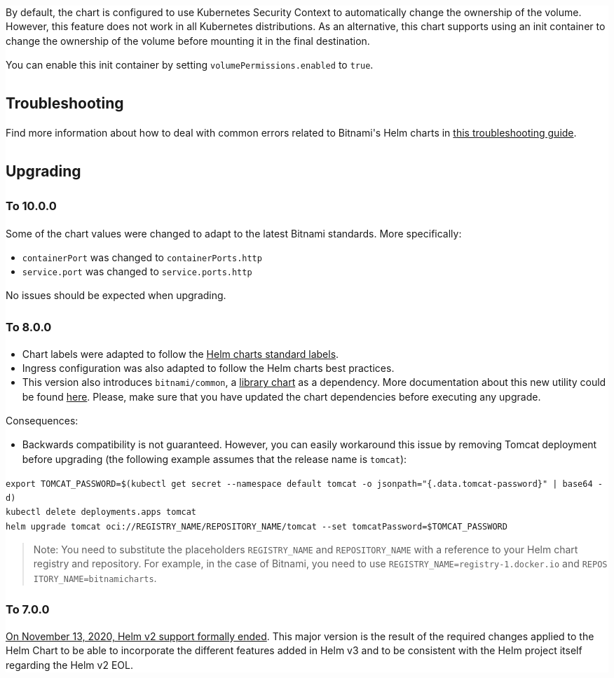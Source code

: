 By default, the chart is configured to use Kubernetes Security Context to automatically change the ownership of the volume. However, this feature does not work in all Kubernetes distributions.
As an alternative, this chart supports using an init container to change the ownership of the volume before mounting it in the final destination.

You can enable this init container by setting `volumePermissions.enabled` to `true`.

## Troubleshooting

Find more information about how to deal with common errors related to Bitnami's Helm charts in [this troubleshooting guide](https://docs.bitnami.com/general/how-to/troubleshoot-helm-chart-issues).

## Upgrading

### To 10.0.0

Some of the chart values were changed to adapt to the latest Bitnami standards. More specifically:

- `containerPort` was changed to `containerPorts.http`
- `service.port` was changed to `service.ports.http`

No issues should be expected when upgrading.

### To 8.0.0

- Chart labels were adapted to follow the [Helm charts standard labels](https://helm.sh/docs/chart_best_practices/labels/#standard-labels).
- Ingress configuration was also adapted to follow the Helm charts best practices.
- This version also introduces `bitnami/common`, a [library chart](https://helm.sh/docs/topics/library_charts/#helm) as a dependency. More documentation about this new utility could be found [here](https://github.com/bitnami/charts/tree/main/bitnami/common#bitnami-common-library-chart). Please, make sure that you have updated the chart dependencies before executing any upgrade.

Consequences:

- Backwards compatibility is not guaranteed. However, you can easily workaround this issue by removing Tomcat deployment before upgrading (the following example assumes that the release name is `tomcat`):

```console
export TOMCAT_PASSWORD=$(kubectl get secret --namespace default tomcat -o jsonpath="{.data.tomcat-password}" | base64 -d)
kubectl delete deployments.apps tomcat
helm upgrade tomcat oci://REGISTRY_NAME/REPOSITORY_NAME/tomcat --set tomcatPassword=$TOMCAT_PASSWORD
```

> Note: You need to substitute the placeholders `REGISTRY_NAME` and `REPOSITORY_NAME` with a reference to your Helm chart registry and repository. For example, in the case of Bitnami, you need to use `REGISTRY_NAME=registry-1.docker.io` and `REPOSITORY_NAME=bitnamicharts`.

### To 7.0.0

[On November 13, 2020, Helm v2 support formally ended](https://github.com/helm/charts#status-of-the-project). This major version is the result of the required changes applied to the Helm Chart to be able to incorporate the different features added in Helm v3 and to be consistent with the Helm project itself regarding the Helm v2 EOL.
